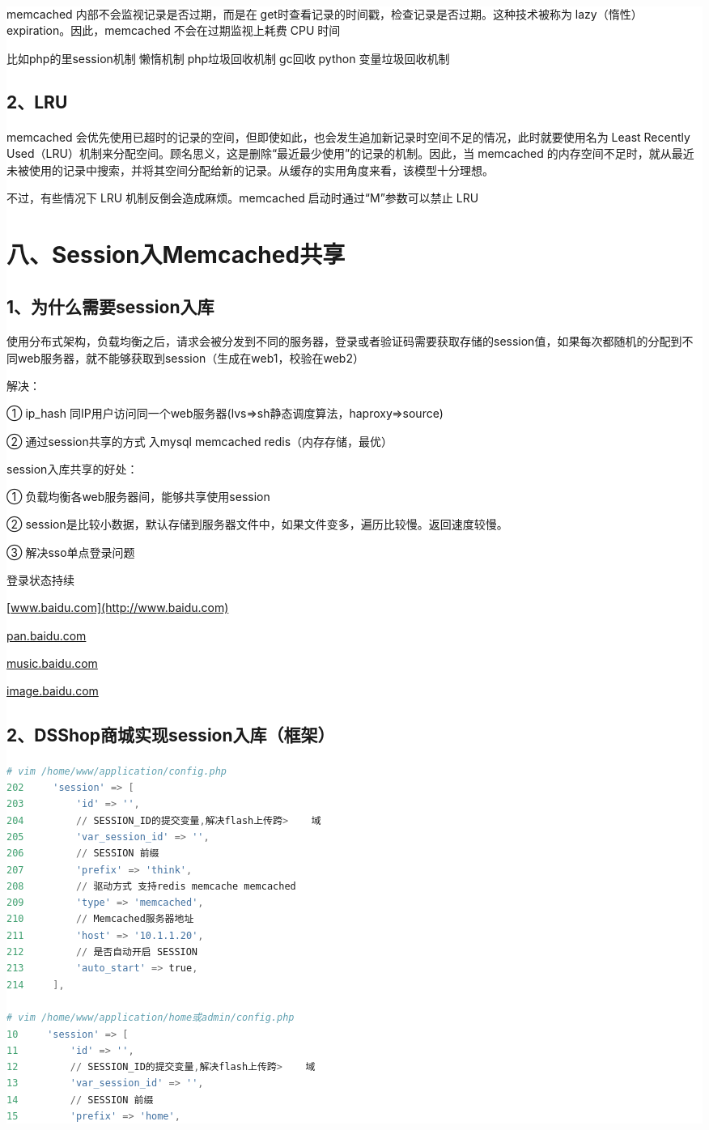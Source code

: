 memcached 内部不会监视记录是否过期，而是在 get时查看记录的时间戳，检查记录是否过期。这种技术被称为 lazy（惰性）expiration。因此，memcached 不会在过期监视上耗费 CPU 时间

比如php的里session机制 懒惰机制 php垃圾回收机制 gc回收  python 变量垃圾回收机制

## 2、LRU

memcached 会优先使用已超时的记录的空间，但即使如此，也会发生追加新记录时空间不足的情况，此时就要使用名为 Least Recently Used（LRU）机制来分配空间。顾名思义，这是删除“最近最少使用”的记录的机制。因此，当 memcached 的内存空间不足时，就从最近未被使用的记录中搜索，并将其空间分配给新的记录。从缓存的实用角度来看，该模型十分理想。

不过，有些情况下 LRU 机制反倒会造成麻烦。memcached 启动时通过“­M”参数可以禁止 LRU

# 八、Session入Memcached共享

## 1、为什么需要session入库

使用分布式架构，负载均衡之后，请求会被分发到不同的服务器，登录或者验证码需要获取存储的session值，如果每次都随机的分配到不同web服务器，就不能够获取到session（生成在web1，校验在web2）

解决：

① ip_hash  同IP用户访问同一个web服务器(lvs=>sh静态调度算法，haproxy=>source)

② 通过session共享的方式   入mysql  memcached  redis（内存存储，最优）

session入库共享的好处：

① 负载均衡各web服务器间，能够共享使用session

② session是比较小数据，默认存储到服务器文件中，如果文件变多，遍历比较慢。返回速度较慢。

③ 解决sso单点登录问题

登录状态持续

[www.baidu.com](http://www.baidu.com)

[pan.baidu.com](pan.baidu.com)

[music.baidu.com](music.baidu.com)

[image.baidu.com](image.baidu.com)

## 2、DSShop商城实现session入库（框架）

```powershell
# vim /home/www/application/config.php
202     'session' => [
203         'id' => '',
204         // SESSION_ID的提交变量,解决flash上传跨>    域
205         'var_session_id' => '',
206         // SESSION 前缀
207         'prefix' => 'think',
208         // 驱动方式 支持redis memcache memcached
209         'type' => 'memcached',
210		    // Memcached服务器地址
211		    'host' => '10.1.1.20',			
212         // 是否自动开启 SESSION
213         'auto_start' => true,
214     ],

# vim /home/www/application/home或admin/config.php
10     'session' => [
11         'id' => '',
12         // SESSION_ID的提交变量,解决flash上传跨>    域
13         'var_session_id' => '',
14         // SESSION 前缀
15         'prefix' => 'home',
```